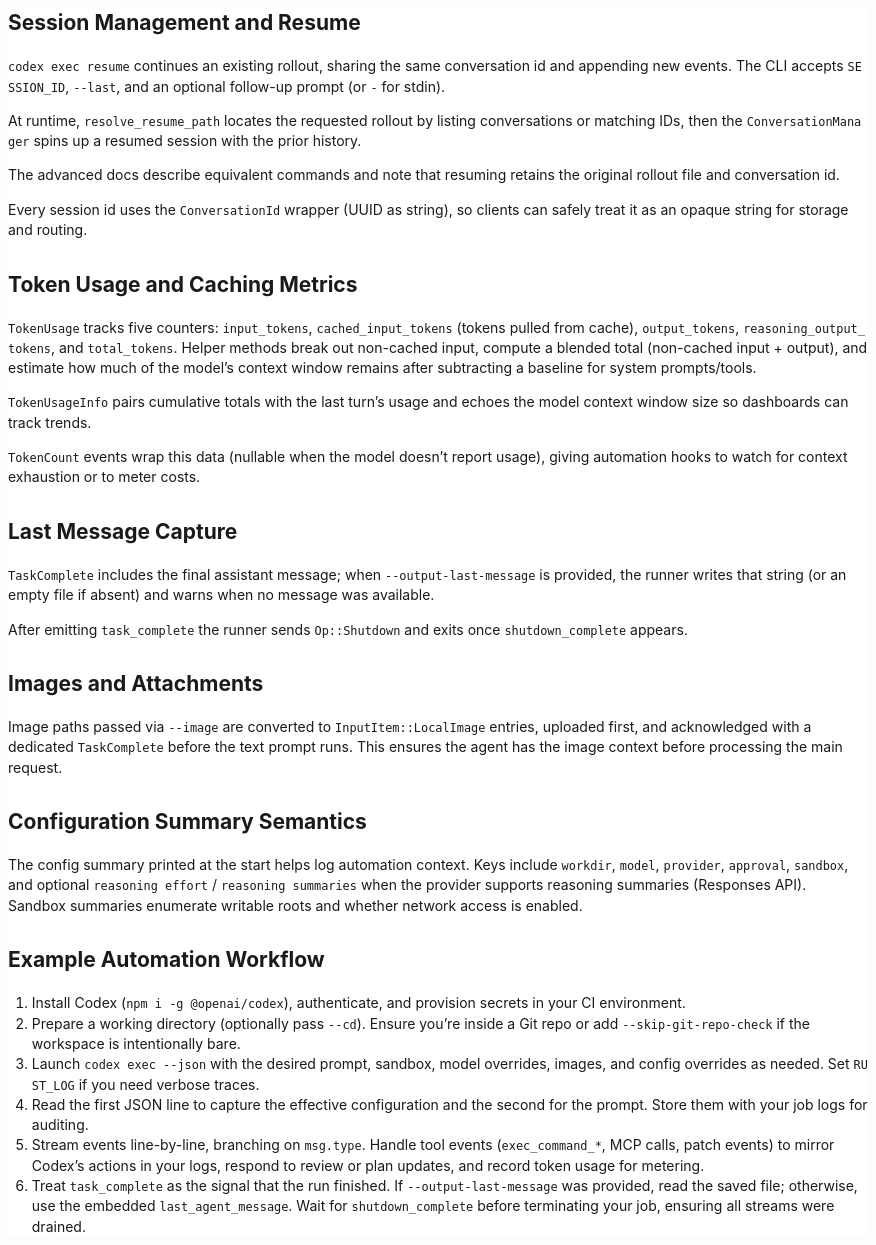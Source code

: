 ## Session Management and Resume

`codex exec resume` continues an existing rollout, sharing the same conversation id and appending new events. The CLI accepts `SESSION_ID`, `--last`, and an optional follow-up prompt (or `-` for stdin).

At runtime, `resolve_resume_path` locates the requested rollout by listing conversations or matching IDs, then the `ConversationManager` spins up a resumed session with the prior history.

The advanced docs describe equivalent commands and note that resuming retains the original rollout file and conversation id.

Every session id uses the `ConversationId` wrapper (UUID as string), so clients can safely treat it as an opaque string for storage and routing.

## Token Usage and Caching Metrics

`TokenUsage` tracks five counters: `input_tokens`, `cached_input_tokens` (tokens pulled from cache), `output_tokens`, `reasoning_output_tokens`, and `total_tokens`. Helper methods break out non-cached input, compute a blended total (non-cached input + output), and estimate how much of the model’s context window remains after subtracting a baseline for system prompts/tools.

`TokenUsageInfo` pairs cumulative totals with the last turn’s usage and echoes the model context window size so dashboards can track trends.

`TokenCount` events wrap this data (nullable when the model doesn’t report usage), giving automation hooks to watch for context exhaustion or to meter costs.

## Last Message Capture

`TaskComplete` includes the final assistant message; when `--output-last-message` is provided, the runner writes that string (or an empty file if absent) and warns when no message was available.

After emitting `task_complete` the runner sends `Op::Shutdown` and exits once `shutdown_complete` appears.

## Images and Attachments

Image paths passed via `--image` are converted to `InputItem::LocalImage` entries, uploaded first, and acknowledged with a dedicated `TaskComplete` before the text prompt runs. This ensures the agent has the image context before processing the main request.

## Configuration Summary Semantics

The config summary printed at the start helps log automation context. Keys include `workdir`, `model`, `provider`, `approval`, `sandbox`, and optional `reasoning effort` / `reasoning summaries` when the provider supports reasoning summaries (Responses API). Sandbox summaries enumerate writable roots and whether network access is enabled.

## Example Automation Workflow

1. Install Codex (`npm i -g @openai/codex`), authenticate, and provision secrets in your CI environment.
2. Prepare a working directory (optionally pass `--cd`). Ensure you’re inside a Git repo or add `--skip-git-repo-check` if the workspace is intentionally bare.
3. Launch `codex exec --json` with the desired prompt, sandbox, model overrides, images, and config overrides as needed. Set `RUST_LOG` if you need verbose traces.
4. Read the first JSON line to capture the effective configuration and the second for the prompt. Store them with your job logs for auditing.
5. Stream events line-by-line, branching on `msg.type`. Handle tool events (`exec_command_*`, MCP calls, patch events) to mirror Codex’s actions in your logs, respond to review or plan updates, and record token usage for metering.
6. Treat `task_complete` as the signal that the run finished. If `--output-last-message` was provided, read the saved file; otherwise, use the embedded `last_agent_message`. Wait for `shutdown_complete` before terminating your job, ensuring all streams were drained.